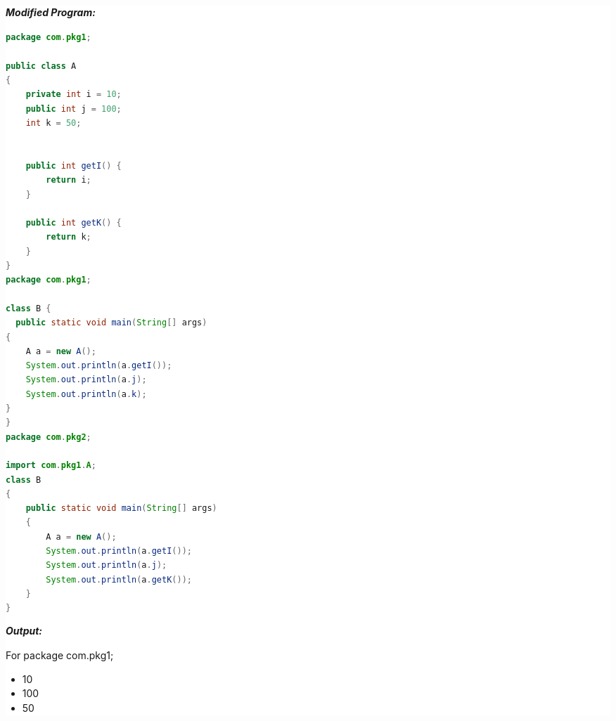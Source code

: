 ***Modified Program:***
```java
package com.pkg1;

public class A
{
    private int i = 10;
    public int j = 100;
    int k = 50;


    public int getI() {
        return i;
    }

    public int getK() {
        return k;
    }
}
package com.pkg1;

class B {
  public static void main(String[] args)
{
    A a = new A();
    System.out.println(a.getI());
    System.out.println(a.j);
    System.out.println(a.k); 
}
}
package com.pkg2;

import com.pkg1.A;
class B
{
    public static void main(String[] args)
    {
        A a = new A();
        System.out.println(a.getI());
        System.out.println(a.j);
        System.out.println(a.getK());
    }
}

```
***Output:***

For package com.pkg1;
* 10
* 100
* 50
